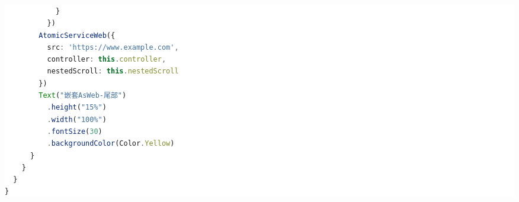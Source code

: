 ```ts
            }
          })
        AtomicServiceWeb({
          src: 'https://www.example.com',
          controller: this.controller,
          nestedScroll: this.nestedScroll
        })
        Text("嵌套AsWeb-尾部")
          .height("15%")
          .width("100%")
          .fontSize(30)
          .backgroundColor(Color.Yellow)
      }
    }
  }
}
```
